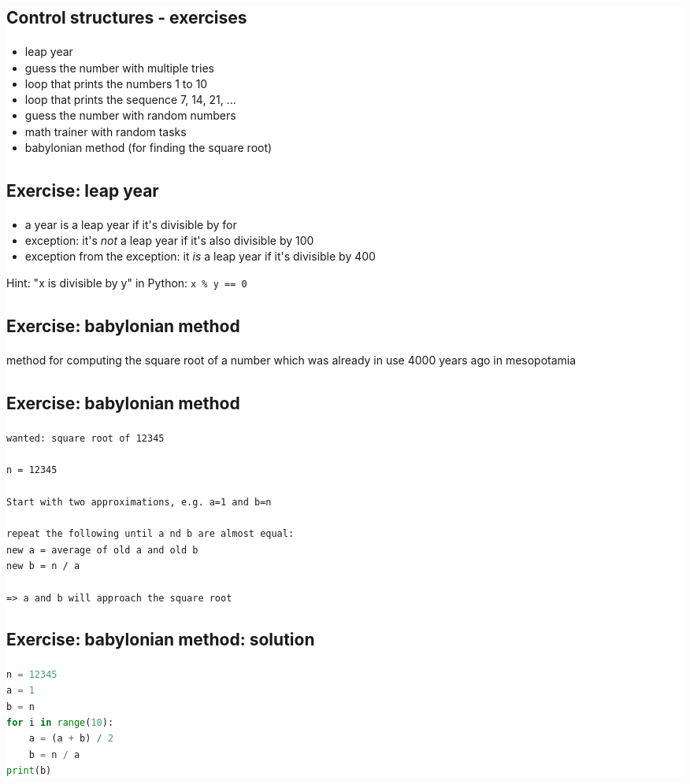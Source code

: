 ## Control structures - exercises

- leap year
- guess the number with multiple tries
- loop that prints the numbers 1 to 10
- loop that prints the sequence 7, 14, 21, ...
- guess the number with random numbers
- math trainer with random tasks
- babylonian method (for finding the square root)

## Exercise: leap year

- a year is a leap year if it's divisible by for
- exception: it's _not_ a leap year if it's also divisible by 100
- exception from the exception: it _is_ a leap year if it's divisible by 400

Hint: "x is divisible by y" in Python: `x % y == 0`

## Exercise: babylonian method

method for computing the square root of a number which was already in use 4000 years ago in mesopotamia

## Exercise: babylonian method

```pseudocode
wanted: square root of 12345

n = 12345

Start with two approximations, e.g. a=1 and b=n

repeat the following until a nd b are almost equal:
new a = average of old a and old b
new b = n / a

=> a and b will approach the square root
```

## Exercise: babylonian method: solution

```py
n = 12345
a = 1
b = n
for i in range(10):
    a = (a + b) / 2
    b = n / a
print(b)
```
